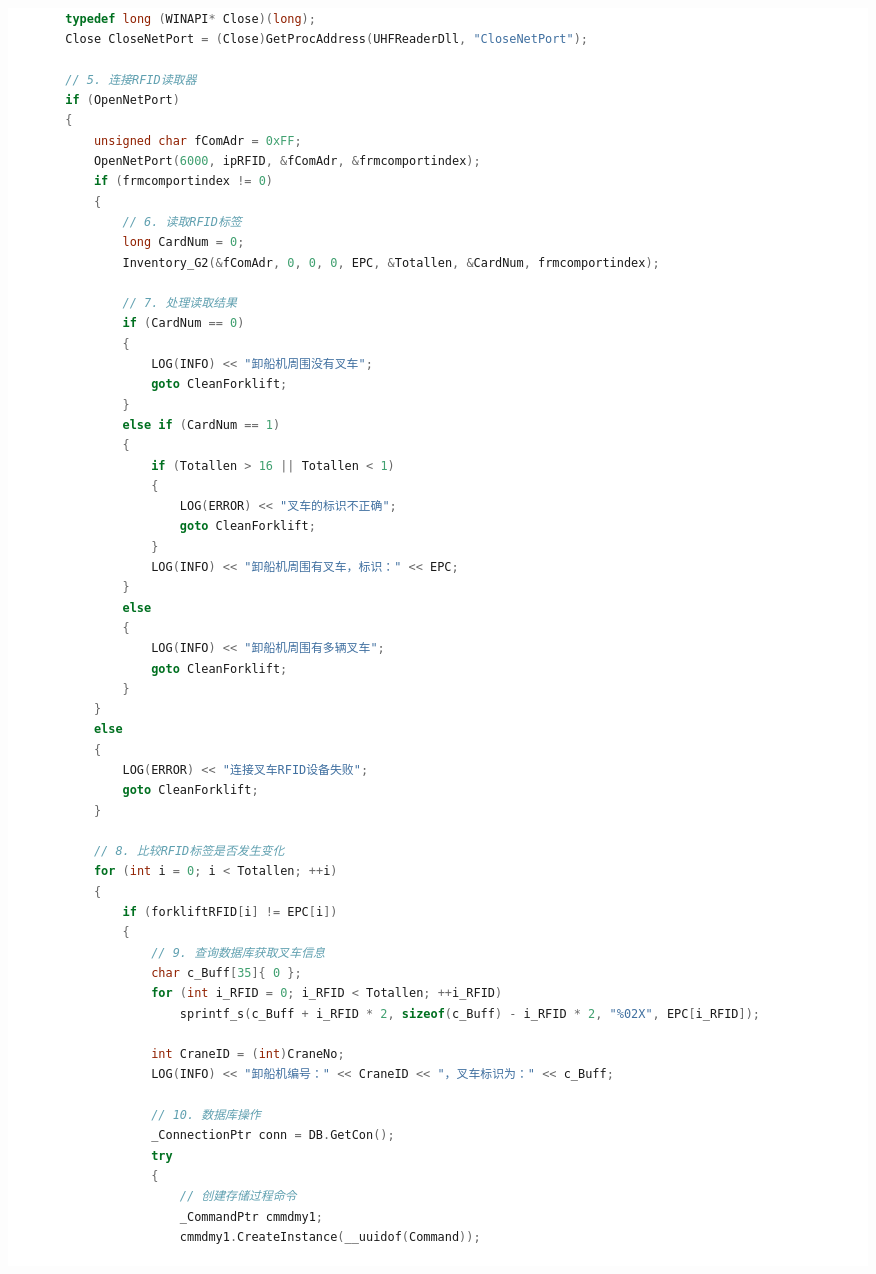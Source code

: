 ```cpp
        typedef long (WINAPI* Close)(long);
        Close CloseNetPort = (Close)GetProcAddress(UHFReaderDll, "CloseNetPort");

        // 5. 连接RFID读取器
        if (OpenNetPort)
        {
            unsigned char fComAdr = 0xFF;
            OpenNetPort(6000, ipRFID, &fComAdr, &frmcomportindex);
            if (frmcomportindex != 0)
            {
                // 6. 读取RFID标签
                long CardNum = 0;
                Inventory_G2(&fComAdr, 0, 0, 0, EPC, &Totallen, &CardNum, frmcomportindex);
              
                // 7. 处理读取结果
                if (CardNum == 0)
                {
                    LOG(INFO) << "卸船机周围没有叉车";
                    goto CleanForklift;
                }
                else if (CardNum == 1)
                {
                    if (Totallen > 16 || Totallen < 1)
                    {
                        LOG(ERROR) << "叉车的标识不正确";
                        goto CleanForklift;
                    }
                    LOG(INFO) << "卸船机周围有叉车，标识：" << EPC;
                }
                else
                {
                    LOG(INFO) << "卸船机周围有多辆叉车";
                    goto CleanForklift;
                }
            }
            else
            {
                LOG(ERROR) << "连接叉车RFID设备失败";
                goto CleanForklift;
            }

            // 8. 比较RFID标签是否发生变化
            for (int i = 0; i < Totallen; ++i)
            {
                if (forkliftRFID[i] != EPC[i])
                {
                    // 9. 查询数据库获取叉车信息
                    char c_Buff[35]{ 0 };
                    for (int i_RFID = 0; i_RFID < Totallen; ++i_RFID)
                        sprintf_s(c_Buff + i_RFID * 2, sizeof(c_Buff) - i_RFID * 2, "%02X", EPC[i_RFID]);
                  
                    int CraneID = (int)CraneNo;
                    LOG(INFO) << "卸船机编号：" << CraneID << "，叉车标识为：" << c_Buff;
                  
                    // 10. 数据库操作
                    _ConnectionPtr conn = DB.GetCon();
                    try
                    {
                        // 创建存储过程命令
                        _CommandPtr cmmdmy1;
                        cmmdmy1.CreateInstance(__uuidof(Command));
                      
```